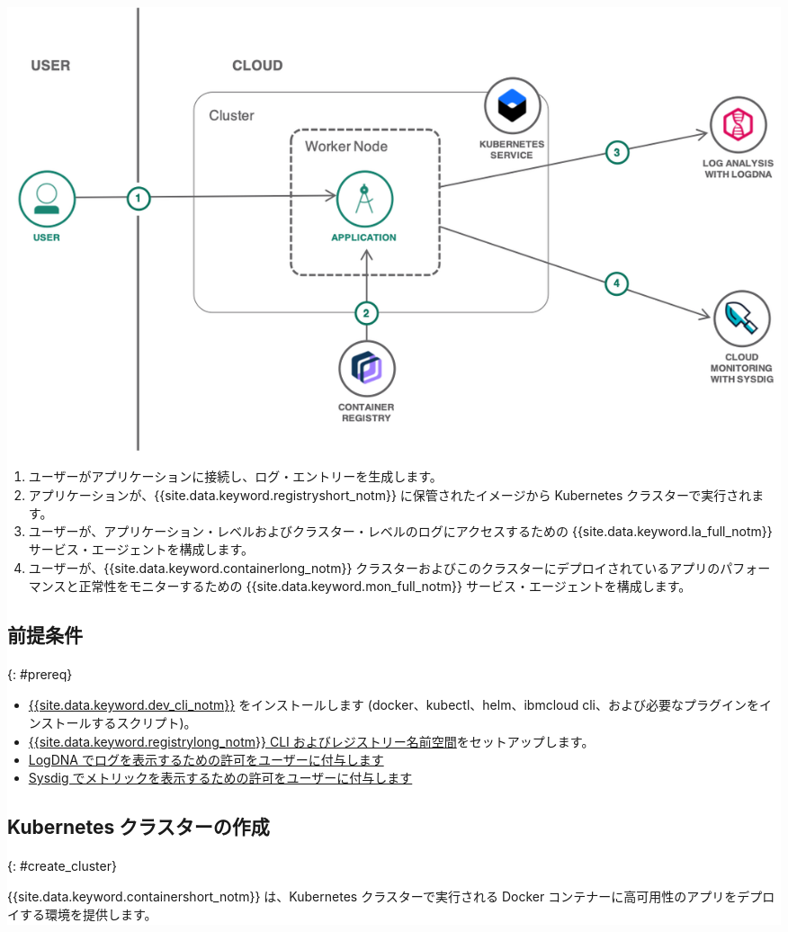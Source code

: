   ![](images/solution12/Architecture.png)

1. ユーザーがアプリケーションに接続し、ログ・エントリーを生成します。
1. アプリケーションが、{{site.data.keyword.registryshort_notm}} に保管されたイメージから Kubernetes クラスターで実行されます。
1. ユーザーが、アプリケーション・レベルおよびクラスター・レベルのログにアクセスするための {{site.data.keyword.la_full_notm}} サービス・エージェントを構成します。
1. ユーザーが、{{site.data.keyword.containerlong_notm}} クラスターおよびこのクラスターにデプロイされているアプリのパフォーマンスと正常性をモニターするための {{site.data.keyword.mon_full_notm}} サービス・エージェントを構成します。

## 前提条件
{: #prereq}

* [{{site.data.keyword.dev_cli_notm}}](/docs/cli?topic=cloud-cli-ibmcloud-cli#ibmcloud-cli) をインストールします (docker、kubectl、helm、ibmcloud cli、および必要なプラグインをインストールするスクリプト)。
* [{{site.data.keyword.registrylong_notm}} CLI およびレジストリー名前空間](/docs/services/Registry?topic=registry-registry_setup_cli_namespace#registry_setup_cli_namespace)をセットアップします。
* [LogDNA でログを表示するための許可をユーザーに付与します](/docs/services/Log-Analysis-with-LogDNA?topic=LogDNA-work_iam#user_logdna)
* [Sysdig でメトリックを表示するための許可をユーザーに付与します](/docs/services/Monitoring-with-Sysdig?topic=Sysdig-iam_work#user_sysdig)

## Kubernetes クラスターの作成
{: #create_cluster}

{{site.data.keyword.containershort_notm}} は、Kubernetes クラスターで実行される Docker コンテナーに高可用性のアプリをデプロイする環境を提供します。
